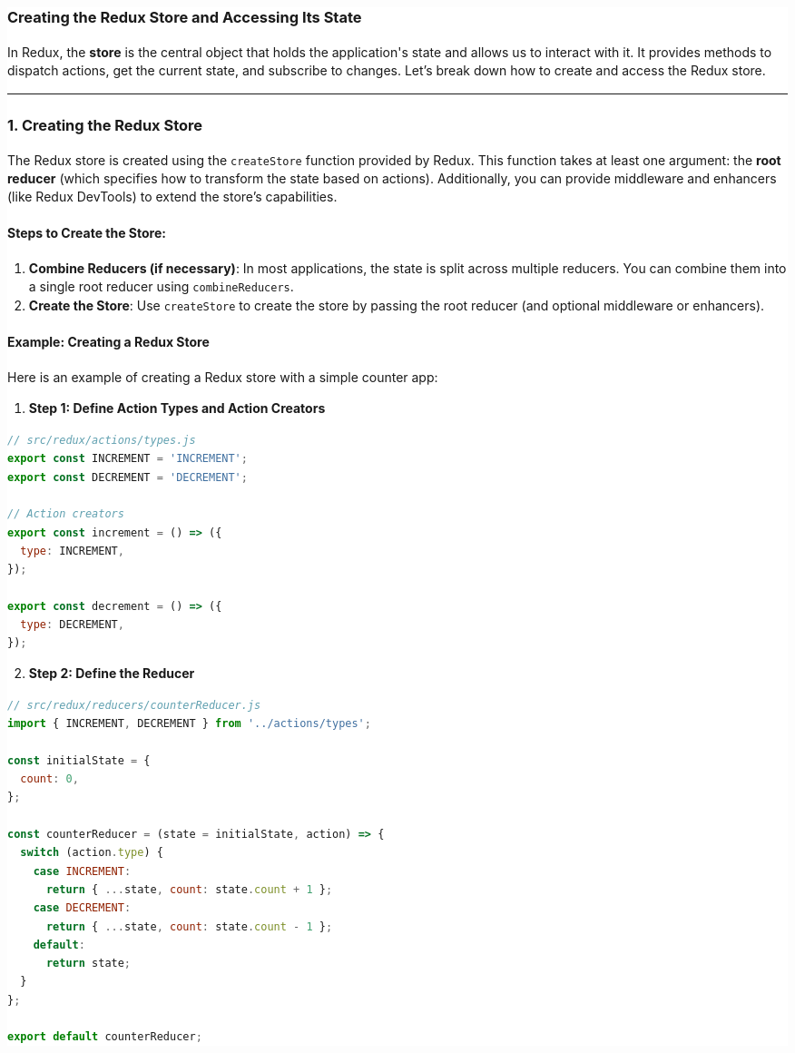### **Creating the Redux Store and Accessing Its State**

In Redux, the **store** is the central object that holds the application's state and allows us to interact with it. It provides methods to dispatch actions, get the current state, and subscribe to changes. Let’s break down how to create and access the Redux store.

---

### **1. Creating the Redux Store**

The Redux store is created using the `createStore` function provided by Redux. This function takes at least one argument: the **root reducer** (which specifies how to transform the state based on actions). Additionally, you can provide middleware and enhancers (like Redux DevTools) to extend the store’s capabilities.

#### **Steps to Create the Store:**

1. **Combine Reducers (if necessary)**: In most applications, the state is split across multiple reducers. You can combine them into a single root reducer using `combineReducers`.
2. **Create the Store**: Use `createStore` to create the store by passing the root reducer (and optional middleware or enhancers).

#### **Example: Creating a Redux Store**

Here is an example of creating a Redux store with a simple counter app:

1. **Step 1: Define Action Types and Action Creators**

```javascript
// src/redux/actions/types.js
export const INCREMENT = 'INCREMENT';
export const DECREMENT = 'DECREMENT';

// Action creators
export const increment = () => ({
  type: INCREMENT,
});

export const decrement = () => ({
  type: DECREMENT,
});
```

2. **Step 2: Define the Reducer**

```javascript
// src/redux/reducers/counterReducer.js
import { INCREMENT, DECREMENT } from '../actions/types';

const initialState = {
  count: 0,
};

const counterReducer = (state = initialState, action) => {
  switch (action.type) {
    case INCREMENT:
      return { ...state, count: state.count + 1 };
    case DECREMENT:
      return { ...state, count: state.count - 1 };
    default:
      return state;
  }
};

export default counterReducer;
```
